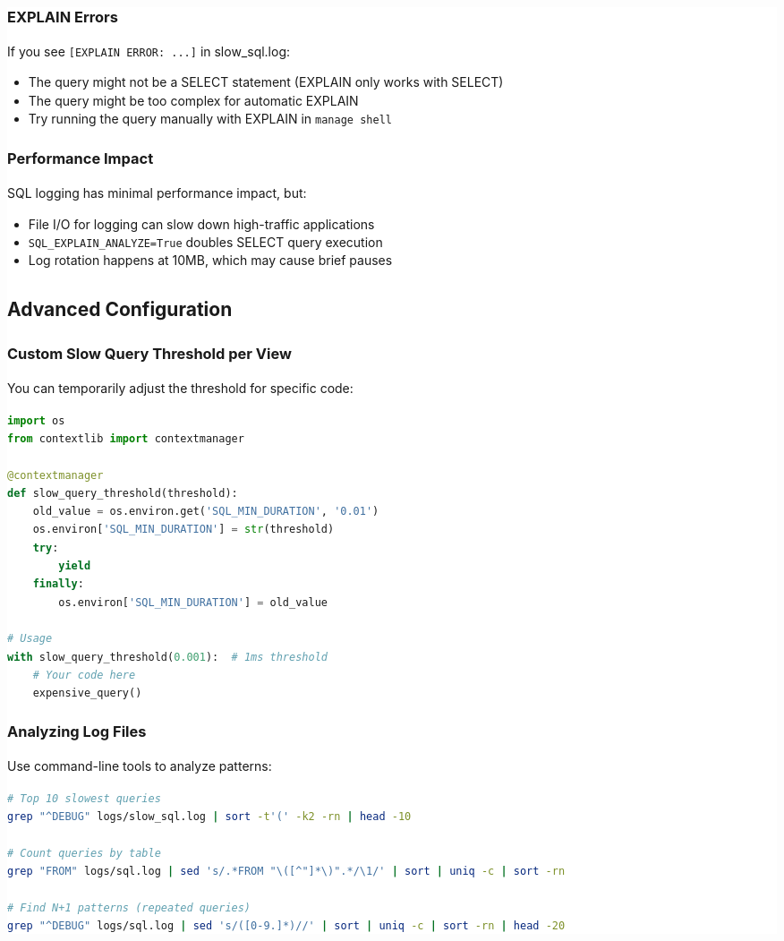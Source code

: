 ### EXPLAIN Errors

If you see `[EXPLAIN ERROR: ...]` in slow_sql.log:
- The query might not be a SELECT statement (EXPLAIN only works with SELECT)
- The query might be too complex for automatic EXPLAIN
- Try running the query manually with EXPLAIN in `manage shell`

### Performance Impact

SQL logging has minimal performance impact, but:
- File I/O for logging can slow down high-traffic applications
- `SQL_EXPLAIN_ANALYZE=True` doubles SELECT query execution
- Log rotation happens at 10MB, which may cause brief pauses

## Advanced Configuration

### Custom Slow Query Threshold per View

You can temporarily adjust the threshold for specific code:

```python
import os
from contextlib import contextmanager

@contextmanager
def slow_query_threshold(threshold):
    old_value = os.environ.get('SQL_MIN_DURATION', '0.01')
    os.environ['SQL_MIN_DURATION'] = str(threshold)
    try:
        yield
    finally:
        os.environ['SQL_MIN_DURATION'] = old_value

# Usage
with slow_query_threshold(0.001):  # 1ms threshold
    # Your code here
    expensive_query()
```

### Analyzing Log Files

Use command-line tools to analyze patterns:

```bash
# Top 10 slowest queries
grep "^DEBUG" logs/slow_sql.log | sort -t'(' -k2 -rn | head -10

# Count queries by table
grep "FROM" logs/sql.log | sed 's/.*FROM "\([^"]*\)".*/\1/' | sort | uniq -c | sort -rn

# Find N+1 patterns (repeated queries)
grep "^DEBUG" logs/sql.log | sed 's/([0-9.]*)//' | sort | uniq -c | sort -rn | head -20
```
